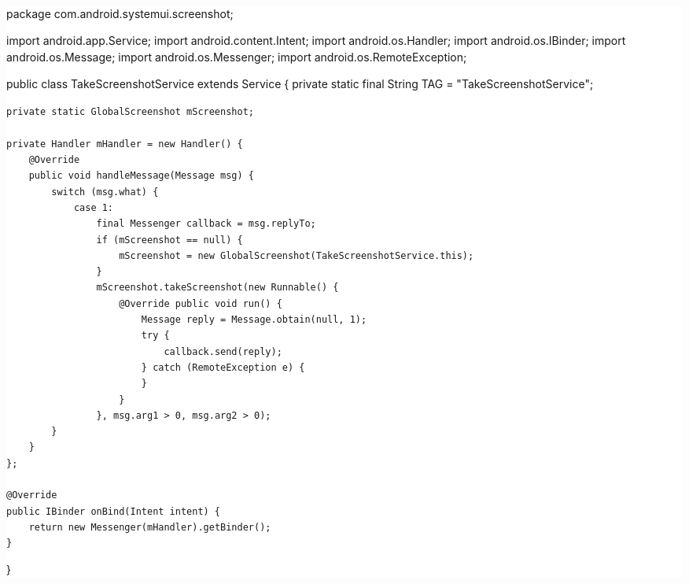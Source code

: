 package com.android.systemui.screenshot;

import android.app.Service;
import android.content.Intent;
import android.os.Handler;
import android.os.IBinder;
import android.os.Message;
import android.os.Messenger;
import android.os.RemoteException;

public class TakeScreenshotService extends Service {
    private static final String TAG = "TakeScreenshotService";

    private static GlobalScreenshot mScreenshot;

    private Handler mHandler = new Handler() {
        @Override
        public void handleMessage(Message msg) {
            switch (msg.what) {
                case 1:
                    final Messenger callback = msg.replyTo;
                    if (mScreenshot == null) {
                        mScreenshot = new GlobalScreenshot(TakeScreenshotService.this);
                    }
                    mScreenshot.takeScreenshot(new Runnable() {
                        @Override public void run() {
                            Message reply = Message.obtain(null, 1);
                            try {
                                callback.send(reply);
                            } catch (RemoteException e) {
                            }
                        }
                    }, msg.arg1 > 0, msg.arg2 > 0);
            }
        }
    };

    @Override
    public IBinder onBind(Intent intent) {
        return new Messenger(mHandler).getBinder();
    }
}